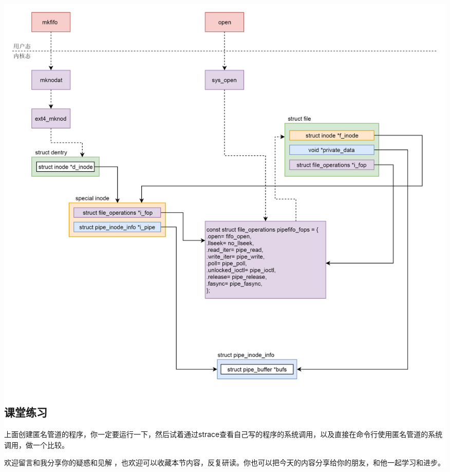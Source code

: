 ![](./httpsstatic001geekbangorgresourceimage4897486e2bc73abbe91d7083bb1f4f678097.png)

## 课堂练习

上面创建匿名管道的程序，你一定要运行一下，然后试着通过strace查看自己写的程序的系统调用，以及直接在命令行使用匿名管道的系统调用，做一个比较。

欢迎留言和我分享你的疑惑和见解 ，也欢迎可以收藏本节内容，反复研读。你也可以把今天的内容分享给你的朋友，和他一起学习和进步。
